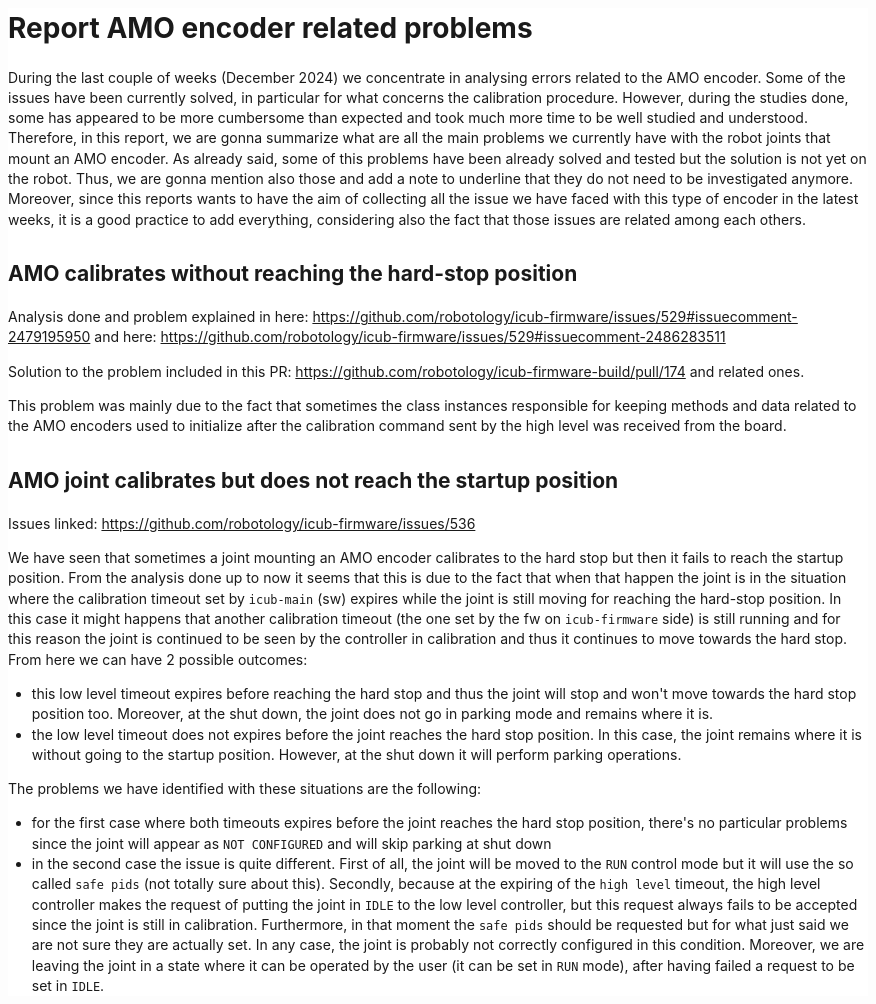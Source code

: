# Report AMO encoder related problems

During the last couple of weeks (December 2024) we concentrate in analysing errors related to the AMO encoder. Some of the issues have been currently solved, in particular for what concerns the calibration procedure. However, during the studies done, some has appeared to be more cumbersome than expected and took much more time to be well studied and understood.
Therefore, in this report, we are gonna summarize what are all the main problems we currently have with the robot joints that mount an AMO encoder. 
As already said, some of this problems have been already solved and tested but the solution is not yet on the robot. Thus, we are gonna mention also those and add a note to underline that they do not need to be investigated anymore. Moreover, since this reports wants to have the aim of collecting all the issue we have faced with this type of encoder in the latest weeks, it is a good practice to add everything, considering also the fact that those issues are related among each others.

## AMO calibrates without reaching the hard-stop position

Analysis done and problem explained in here: https://github.com/robotology/icub-firmware/issues/529#issuecomment-2479195950 and here: https://github.com/robotology/icub-firmware/issues/529#issuecomment-2486283511

Solution to the problem included in this PR: https://github.com/robotology/icub-firmware-build/pull/174 and related ones. 

This problem was mainly due to the fact that sometimes the class instances responsible for keeping methods and data related to the AMO encoders used to initialize after the calibration command sent by the high level was received from the board.


## AMO joint calibrates but does not reach the startup position

Issues linked: https://github.com/robotology/icub-firmware/issues/536

We have seen that sometimes a joint mounting an AMO encoder calibrates to the hard stop but then it fails to reach the startup position. From the analysis done up to now it seems that this is due to the fact that when that happen the joint is in the situation where the calibration timeout set by `icub-main` (sw) expires while the joint is still moving for reaching the hard-stop position. In this case it might happens that another calibration timeout (the one set by the fw on `icub-firmware` side) is still running and for this reason the joint is continued to be seen by the controller in calibration and thus it continues to move towards the hard stop. 
From here we can have 2 possible outcomes:
- this low level timeout expires before reaching the hard stop and thus the joint will stop and won't move towards the hard stop position too. Moreover, at the shut down, the joint does not go in parking mode and remains where it is.
- the low level timeout does not expires before the joint reaches the hard stop position. In this case, the joint remains where it is without going to the startup position. However, at the shut down it will perform parking operations.

The problems we have identified with these situations are the following:
- for the first case where both timeouts expires before the joint reaches the hard stop position, there's no particular problems since the joint will appear as `NOT CONFIGURED` and will skip parking at shut down
- in the second case the issue is quite different. First of all, the joint will be moved to the `RUN` control mode but it will use the so called `safe pids` (not totally sure about this). Secondly, because at the expiring of the `high level` timeout, the high level controller makes the request of putting the joint in `IDLE` to the low level controller, but this request always fails to be accepted since the joint is still in calibration. Furthermore, in that moment the `safe pids` should be requested but for what just said we are not sure they are actually set. In any case, the joint is probably not correctly configured in this condition. Moreover, we are leaving the joint in a state where it can be operated by the user (it can be set in `RUN` mode), after having failed a request to be set in `IDLE`. 
